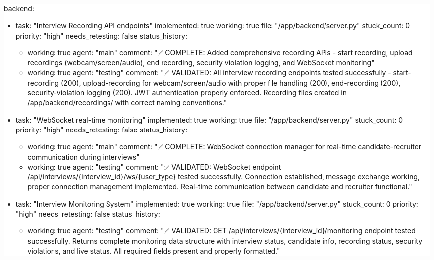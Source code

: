 backend:
  - task: "Interview Recording API endpoints"
    implemented: true
    working: true
    file: "/app/backend/server.py"
    stuck_count: 0
    priority: "high"
    needs_retesting: false
    status_history:
      - working: true
        agent: "main"
        comment: "✅ COMPLETE: Added comprehensive recording APIs - start recording, upload recordings (webcam/screen/audio), end recording, security violation logging, and WebSocket monitoring"
      - working: true
        agent: "testing"
        comment: "✅ VALIDATED: All interview recording endpoints tested successfully - start-recording (200), upload-recording for webcam/screen/audio with proper file handling (200), end-recording (200), security-violation logging (200). JWT authentication properly enforced. Recording files created in /app/backend/recordings/ with correct naming conventions."

  - task: "WebSocket real-time monitoring"
    implemented: true
    working: true
    file: "/app/backend/server.py"
    stuck_count: 0
    priority: "high"
    needs_retesting: false
    status_history:
      - working: true
        agent: "main"
        comment: "✅ COMPLETE: WebSocket connection manager for real-time candidate-recruiter communication during interviews"
      - working: true
        agent: "testing"
        comment: "✅ VALIDATED: WebSocket endpoint /api/interviews/{interview_id}/ws/{user_type} tested successfully. Connection established, message exchange working, proper connection management implemented. Real-time communication between candidate and recruiter functional."

  - task: "Interview Monitoring System"
    implemented: true
    working: true
    file: "/app/backend/server.py"
    stuck_count: 0
    priority: "high"
    needs_retesting: false
    status_history:
      - working: true
        agent: "testing"
        comment: "✅ VALIDATED: GET /api/interviews/{interview_id}/monitoring endpoint tested successfully. Returns complete monitoring data structure with interview status, candidate info, recording status, security violations, and live status. All required fields present and properly formatted."
